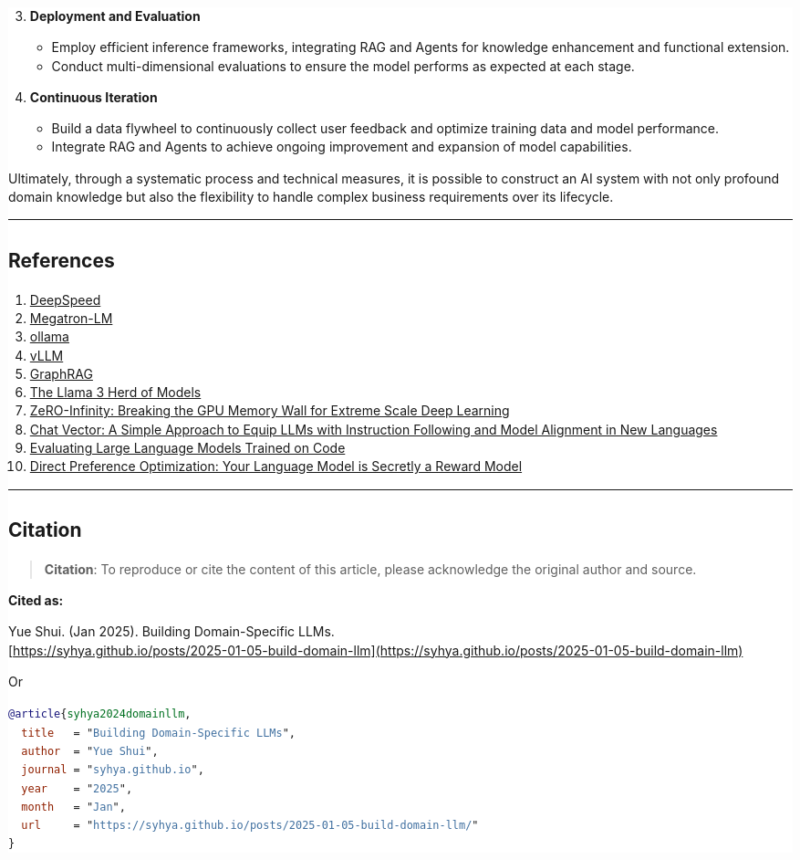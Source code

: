 3. **Deployment and Evaluation**  
   - Employ efficient inference frameworks, integrating RAG and Agents for knowledge enhancement and functional extension.  
   - Conduct multi-dimensional evaluations to ensure the model performs as expected at each stage.

4. **Continuous Iteration**  
   - Build a data flywheel to continuously collect user feedback and optimize training data and model performance.  
   - Integrate RAG and Agents to achieve ongoing improvement and expansion of model capabilities.

Ultimately, through a systematic process and technical measures, it is possible to construct an AI system with not only profound domain knowledge but also the flexibility to handle complex business requirements over its lifecycle.

---

## References

1. [DeepSpeed](https://github.com/microsoft/DeepSpeed)  
2. [Megatron-LM](https://github.com/NVIDIA/Megatron-LM)  
3. [ollama](https://github.com/jmorganca/ollama)  
4. [vLLM](https://github.com/vllm-project/vllm)  
5. [GraphRAG](https://microsoft.github.io/graphrag/)  
6. [The Llama 3 Herd of Models](https://arxiv.org/pdf/2407.21783)  
7. [ZeRO-Infinity: Breaking the GPU Memory Wall for Extreme Scale Deep Learning](https://arxiv.org/abs/2104.07857)  
8. [Chat Vector: A Simple Approach to Equip LLMs with Instruction Following and Model Alignment in New Languages](https://arxiv.org/pdf/2310.04799)  
9. [Evaluating Large Language Models Trained on Code](https://arxiv.org/pdf/2107.03374)  
10. [Direct Preference Optimization: Your Language Model is Secretly a Reward Model](https://arxiv.org/abs/2305.18290)

---

## Citation

> **Citation**: To reproduce or cite the content of this article, please acknowledge the original author and source.
  
**Cited as:**

Yue Shui. (Jan 2025). Building Domain-Specific LLMs.  
[https://syhya.github.io/posts/2025-01-05-build-domain-llm](https://syhya.github.io/posts/2025-01-05-build-domain-llm)

Or

```bibtex
@article{syhya2024domainllm,
  title   = "Building Domain-Specific LLMs",
  author  = "Yue Shui",
  journal = "syhya.github.io",
  year    = "2025",
  month   = "Jan",
  url     = "https://syhya.github.io/posts/2025-01-05-build-domain-llm/"
}